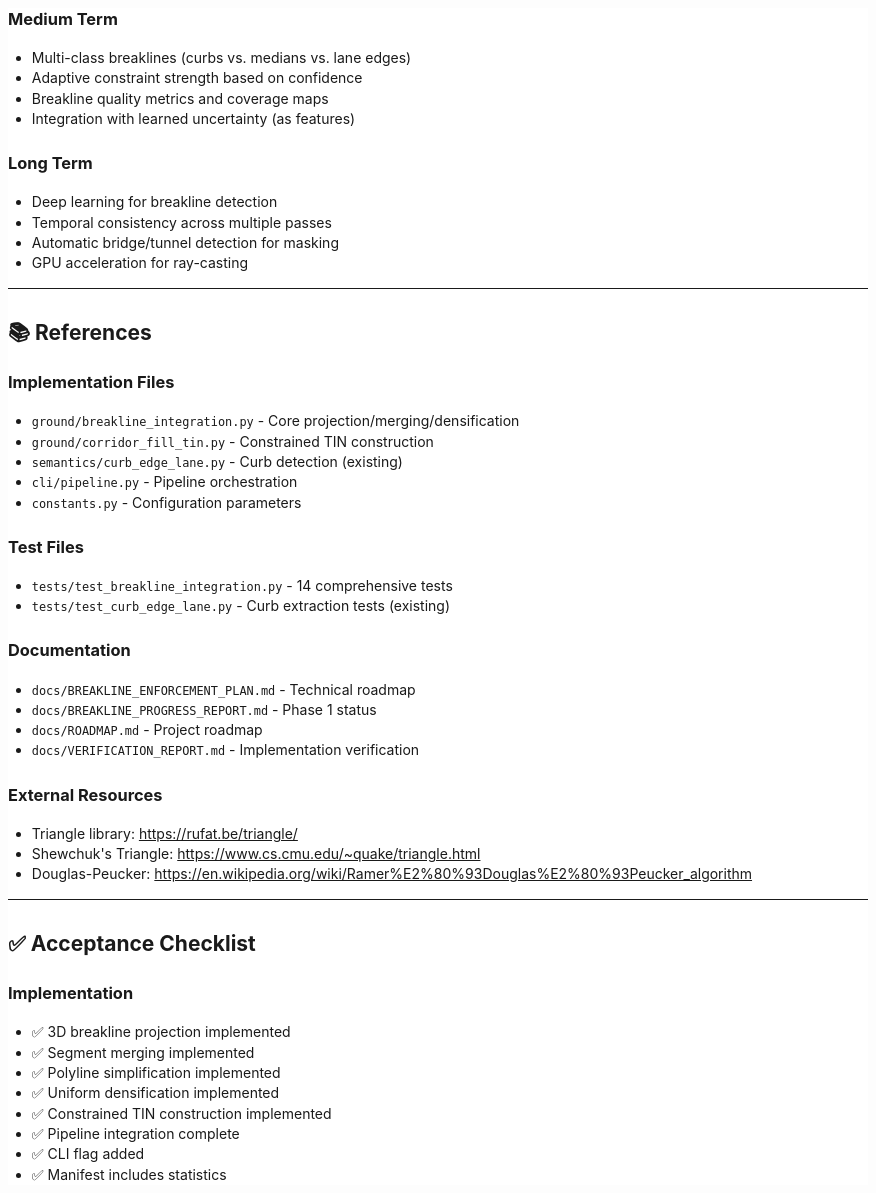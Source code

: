 ### Medium Term
- Multi-class breaklines (curbs vs. medians vs. lane edges)
- Adaptive constraint strength based on confidence
- Breakline quality metrics and coverage maps
- Integration with learned uncertainty (as features)

### Long Term
- Deep learning for breakline detection
- Temporal consistency across multiple passes
- Automatic bridge/tunnel detection for masking
- GPU acceleration for ray-casting

---

## 📚 References

### Implementation Files
- `ground/breakline_integration.py` - Core projection/merging/densification
- `ground/corridor_fill_tin.py` - Constrained TIN construction
- `semantics/curb_edge_lane.py` - Curb detection (existing)
- `cli/pipeline.py` - Pipeline orchestration
- `constants.py` - Configuration parameters

### Test Files
- `tests/test_breakline_integration.py` - 14 comprehensive tests
- `tests/test_curb_edge_lane.py` - Curb extraction tests (existing)

### Documentation
- `docs/BREAKLINE_ENFORCEMENT_PLAN.md` - Technical roadmap
- `docs/BREAKLINE_PROGRESS_REPORT.md` - Phase 1 status
- `docs/ROADMAP.md` - Project roadmap
- `docs/VERIFICATION_REPORT.md` - Implementation verification

### External Resources
- Triangle library: https://rufat.be/triangle/
- Shewchuk's Triangle: https://www.cs.cmu.edu/~quake/triangle.html
- Douglas-Peucker: https://en.wikipedia.org/wiki/Ramer%E2%80%93Douglas%E2%80%93Peucker_algorithm

---

## ✅ Acceptance Checklist

### Implementation
- ✅ 3D breakline projection implemented
- ✅ Segment merging implemented
- ✅ Polyline simplification implemented
- ✅ Uniform densification implemented
- ✅ Constrained TIN construction implemented
- ✅ Pipeline integration complete
- ✅ CLI flag added
- ✅ Manifest includes statistics
